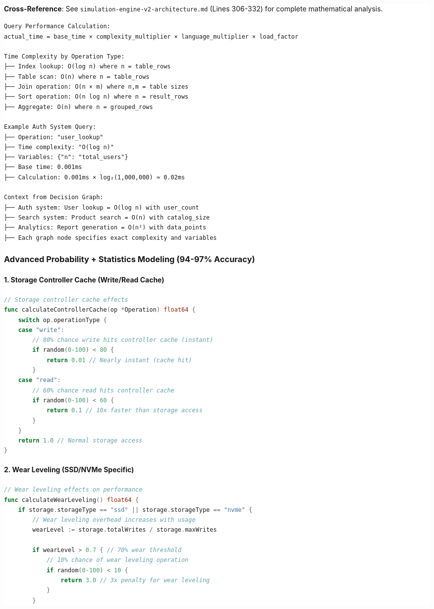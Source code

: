**Cross-Reference**: See `simulation-engine-v2-architecture.md` (Lines 306-332) for complete mathematical analysis.

```
Query Performance Calculation:
actual_time = base_time × complexity_multiplier × language_multiplier × load_factor

Time Complexity by Operation Type:
├── Index lookup: O(log n) where n = table_rows
├── Table scan: O(n) where n = table_rows
├── Join operation: O(n × m) where n,m = table sizes
├── Sort operation: O(n log n) where n = result_rows
├── Aggregate: O(n) where n = grouped_rows

Example Auth System Query:
├── Operation: "user_lookup"
├── Time complexity: "O(log n)"
├── Variables: {"n": "total_users"}
├── Base time: 0.001ms
├── Calculation: 0.001ms × log₂(1,000,000) ≈ 0.02ms

Context from Decision Graph:
├── Auth system: User lookup = O(log n) with user_count
├── Search system: Product search = O(n) with catalog_size
├── Analytics: Report generation = O(n²) with data_points
├── Each graph node specifies exact complexity and variables
```

### Advanced Probability + Statistics Modeling (94-97% Accuracy)

#### 1. Storage Controller Cache (Write/Read Cache)
```go
// Storage controller cache effects
func calculateControllerCache(op *Operation) float64 {
    switch op.operationType {
    case "write":
        // 80% chance write hits controller cache (instant)
        if random(0-100) < 80 {
            return 0.01 // Nearly instant (cache hit)
        }
    case "read":
        // 60% chance read hits controller cache
        if random(0-100) < 60 {
            return 0.1 // 10x faster than storage access
        }
    }
    return 1.0 // Normal storage access
}
```

#### 2. Wear Leveling (SSD/NVMe Specific)
```go
// Wear leveling effects on performance
func calculateWearLeveling() float64 {
    if storage.storageType == "ssd" || storage.storageType == "nvme" {
        // Wear leveling overhead increases with usage
        wearLevel := storage.totalWrites / storage.maxWrites

        if wearLevel > 0.7 { // 70% wear threshold
            // 10% chance of wear leveling operation
            if random(0-100) < 10 {
                return 3.0 // 3x penalty for wear leveling
            }
        }
```